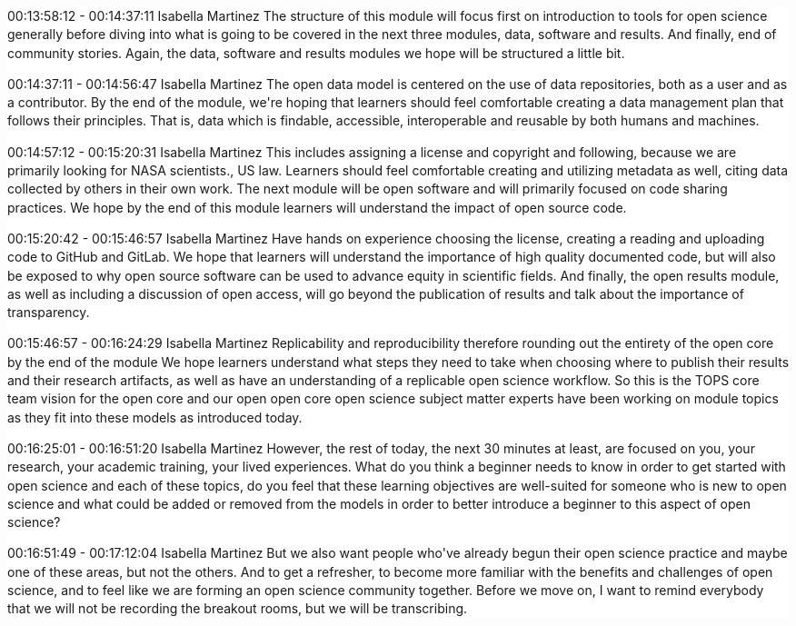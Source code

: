00:13:58:12 - 00:14:37:11
Isabella Martinez
The structure of this module will focus first on introduction to tools for open science generally before diving into what is going to be covered in the next three modules, data, software and results. And finally, end of community stories. Again, the data, software and results modules we hope will be structured a little bit.

00:14:37:11 - 00:14:56:47
Isabella Martinez
The open data model is centered on the use of data repositories, both as a user and as a contributor. By the end of the module, we're hoping that learners should feel comfortable creating a data management plan that follows their principles. That is, data which is findable, accessible, interoperable and reusable by both humans and machines.

00:14:57:12 - 00:15:20:31
Isabella Martinez
This includes assigning a license and copyright and following, because we are primarily looking for NASA scientists., US law. Learners should feel comfortable creating and utilizing metadata as well, citing data collected by others in their own work. The next module will be open software and will primarily focused on code sharing practices. We hope by the end of this module learners will understand the impact of open source code.

00:15:20:42 - 00:15:46:57
Isabella Martinez
Have hands on experience choosing the license, creating a reading and uploading code to GitHub and GitLab. We hope that learners will understand the importance of high quality documented code, but will also be exposed to why open source software can be used to advance equity in scientific fields. And finally, the open results module, as well as including a discussion of open access, will go beyond the publication of results and talk about the importance of transparency.

00:15:46:57 - 00:16:24:29
Isabella Martinez
Replicability and reproducibility therefore rounding out the entirety of the open core by the end of the module We hope learners understand what steps they need to take when choosing where to publish their results and their research artifacts, as well as have an understanding of a replicable open science workflow. So this is the TOPS core team vision for the open core and our open open core open science subject matter experts have been working on module topics as they fit into these models as introduced today.

00:16:25:01 - 00:16:51:20
Isabella Martinez
However, the rest of today, the next 30 minutes at least, are focused on you, your research, your academic training, your lived experiences. What do you think a beginner needs to know in order to get started with open science and each of these topics, do you feel that these learning objectives are well-suited for someone who is new to open science and what could be added or removed from the models in order to better introduce a beginner to this aspect of open science?

00:16:51:49 - 00:17:12:04
Isabella Martinez
But we also want people who've already begun their open science practice and maybe one of these areas, but not the others. And to get a refresher, to become more familiar with the benefits and challenges of open science, and to feel like we are forming an open science community together. Before we move on, I want to remind everybody that we will not be recording the breakout rooms, but we will be transcribing.

